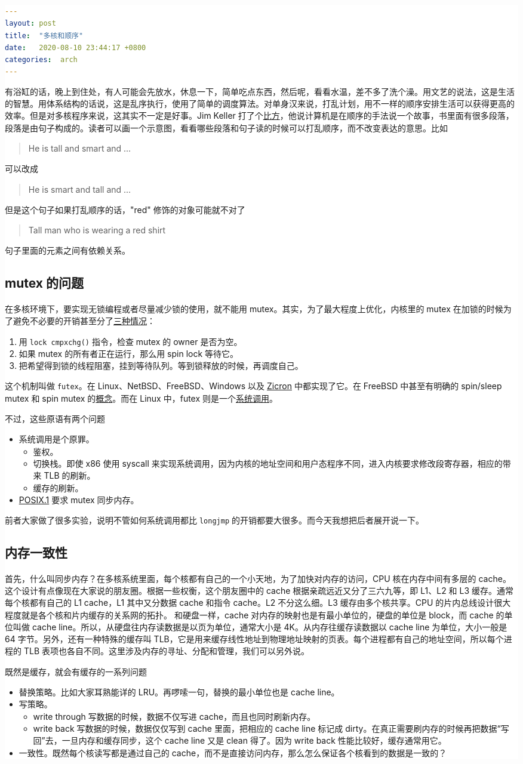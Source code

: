 ```yaml
---
layout: post
title:  "多核和顺序"
date:   2020-08-10 23:44:17 +0800
categories:  arch
---
```


有浴缸的话，晚上到住处，有人可能会先放水，休息一下，简单吃点东西，然后呢，看看水温，差不多了洗个澡。用文艺的说法，这是生活的智慧。用体系结构的话说，这是乱序执行，使用了简单的调度算法。对单身汉来说，打乱计划，用不一样的顺序安排生活可以获得更高的效率。但是对多核程序来说，这其实不一定是好事。Jim Keller 打了个[比方][18]，他说计算机是在顺序的手法说一个故事，书里面有很多段落，段落是由句子构成的。读者可以画一个示意图，看看哪些段落和句子读的时候可以打乱顺序，而不改变表达的意思。比如

> He is tall and smart and ...

可以改成

> He is smart and tall and ...

但是这个句子如果打乱顺序的话，"red" 修饰的对象可能就不对了

> Tall man who is wearing a red shirt

句子里面的元素之间有依赖关系。

## mutex 的问题

在多核环境下，要实现无锁编程或者尽量减少锁的使用，就不能用 mutex。其实，为了最大程度上优化，内核里的 mutex 在加锁的时候为了避免不必要的开销甚至分了[三种情况][1]：

1. 用 ``lock cmpxchg()`` 指令，检查 mutex 的 owner 是否为空。
1. 如果 mutex 的所有者正在运行，那么用 spin lock 等待它。
1. 把希望得到锁的线程阻塞，挂到等待队列。等到锁释放的时候，再调度自己。

这个机制叫做 `futex`。在 Linux、NetBSD、FreeBSD、Windows 以及 [Zicron][2] 中都实现了它。在 FreeBSD 中甚至有明确的 spin/sleep mutex 和 spin mutex 的[概念][3]。而在 Linux 中，futex 则是一个[系统调用][4]。

不过，这些原语有两个问题

- 系统调用是个原罪。
  * 鉴权。
  * 切换栈。即使 x86 使用 syscall 来实现系统调用，因为内核的地址空间和用户态程序不同，进入内核要求修改段寄存器，相应的带来 TLB 的刷新。
  * 缓存的刷新。
- [POSIX.1][5] 要求 mutex 同步内存。

前者大家做了很多实验，说明不管如何系统调用都比 `longjmp` 的开销都要大很多。而今天我想把后者展开说一下。

## 内存一致性

首先，什么叫同步内存？在多核系统里面，每个核都有自己的一个小天地，为了加快对内存的访问，CPU 核在内存中间有多层的 cache。这个设计有点像现在大家说的朋友圈。根据一些权衡，这个朋友圈中的 cache 根据亲疏远近又分了三六九等，即 L1、L2 和 L3 缓存。通常每个核都有自己的 L1 cache，L1 其中又分数据 cache 和指令 cache。L2 不分这么细。L3 缓存由多个核共享。CPU 的片内总线设计很大程度就是各个核和片内缓存的关系网的拓扑。 和硬盘一样，cache 对内存的映射也是有最小单位的，硬盘的单位是 block，而 cache 的单位叫做 cache line。所以，从硬盘往内存读数据是以页为单位，通常大小是 4K。从内存往缓存读数据以 cache line 为单位，大小一般是 64 字节。另外，还有一种特殊的缓存叫 TLB，它是用来缓存线性地址到物理地址映射的页表。每个进程都有自己的地址空间，所以每个进程的 TLB 表项也各自不同。这里涉及内存的寻址、分配和管理，我们可以另外说。

既然是缓存，就会有缓存的一系列问题

- 替换策略。比如大家耳熟能详的 LRU。再啰嗦一句，替换的最小单位也是 cache line。
- 写策略。
  * write through 写数据的时候，数据不仅写进 cache，而且也同时刷新内存。
  * write back 写数据的时候，数据仅仅写到 cache 里面，把相应的 cache line 标记成 dirty。在真正需要刷内存的时候再把数据“写回”去，一旦内存和缓存同步，这个 cache line 又是 clean 得了。因为 write back 性能比较好，缓存通常用它。
- 一致性。既然每个核读写都是通过自己的 cache，而不是直接访问内存，那么怎么保证各个核看到的数据是一致的？


[1]: https://www.kernel.org/doc/html/latest/locking/mutex-design.html
[2]: https://fuchsia.dev/fuchsia-src/concepts/kernel/concepts#futexes
[3]: https://www.freebsd.org/cgi/man.cgi?query=mutex&sektion=9
[4]: https://www.man7.org/linux/man-pages/man2/futex.2.html
[5]: https://pubs.opengroup.org/onlinepubs/9699919799/basedefs/V1_chap04.html#tag_04_11
[6]: https://en.wikipedia.org/wiki/MESI_protocol
[7]: https://www.kernel.org/doc/Documentation/memory-barriers.txt
[8]: https://developer.arm.com/documentation/den0024/a/memory-ordering
[9]: https://yarchive.net/comp/linux/store_buffer.html
[11]: https://www.amd.com/system/files/TechDocs/24593.pdf#page=224
[12]: https://www.amd.com/system/files/TechDocs/24593.pdf#page=234
[13]: https://www.amd.com/system/files/TechDocs/24593.pdf#page=228
[14]: https://lore.kernel.org/patchwork/cover/639819/
[15]: http://www.cs.umd.edu/~pugh/java/memoryModel/AlphaReordering.html
[16]: http://www.open-std.org/jtc1/sc22/wg21/docs/papers/2008/n2664.htm
[17]: https://developer.arm.com/documentation/den0024/a/the-a64-instruction-set/memory-access-instructions/memory-barrier-and-fence-instructions
[18]: https://www.youtube.com/watch?v=Nb2tebYAaOA